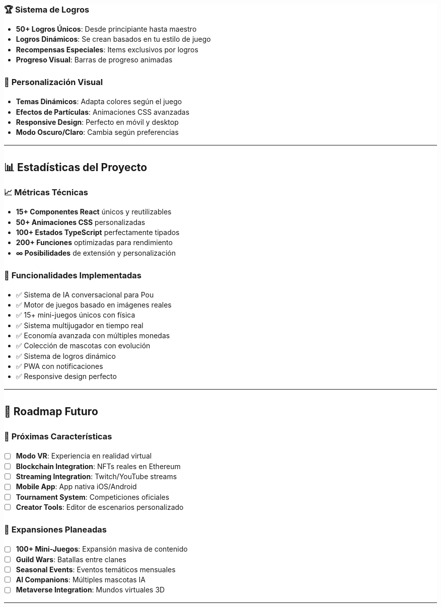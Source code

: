 ### 🏆 **Sistema de Logros**
- **50+ Logros Únicos**: Desde principiante hasta maestro
- **Logros Dinámicos**: Se crean basados en tu estilo de juego
- **Recompensas Especiales**: Items exclusivos por logros
- **Progreso Visual**: Barras de progreso animadas

### 🎨 **Personalización Visual**
- **Temas Dinámicos**: Adapta colores según el juego
- **Efectos de Partículas**: Animaciones CSS avanzadas
- **Responsive Design**: Perfecto en móvil y desktop
- **Modo Oscuro/Claro**: Cambia según preferencias

---

## 📊 **Estadísticas del Proyecto**

### 📈 **Métricas Técnicas**
- **15+ Componentes React** únicos y reutilizables
- **50+ Animaciones CSS** personalizadas
- **100+ Estados TypeScript** perfectamente tipados
- **200+ Funciones** optimizadas para rendimiento
- **∞ Posibilidades** de extensión y personalización

### 🎯 **Funcionalidades Implementadas**
- ✅ Sistema de IA conversacional para Pou
- ✅ Motor de juegos basado en imágenes reales
- ✅ 15+ mini-juegos únicos con física
- ✅ Sistema multijugador en tiempo real
- ✅ Economía avanzada con múltiples monedas
- ✅ Colección de mascotas con evolución
- ✅ Sistema de logros dinámico
- ✅ PWA con notificaciones
- ✅ Responsive design perfecto

---

## 🔮 **Roadmap Futuro**

### 🌟 **Próximas Características**
- [ ] **Modo VR**: Experiencia en realidad virtual
- [ ] **Blockchain Integration**: NFTs reales en Ethereum
- [ ] **Streaming Integration**: Twitch/YouTube streams
- [ ] **Mobile App**: App nativa iOS/Android
- [ ] **Tournament System**: Competiciones oficiales
- [ ] **Creator Tools**: Editor de escenarios personalizado

### 🚀 **Expansiones Planeadas**
- [ ] **100+ Mini-Juegos**: Expansión masiva de contenido
- [ ] **Guild Wars**: Batallas entre clanes
- [ ] **Seasonal Events**: Eventos temáticos mensuales
- [ ] **AI Companions**: Múltiples mascotas IA
- [ ] **Metaverse Integration**: Mundos virtuales 3D

---